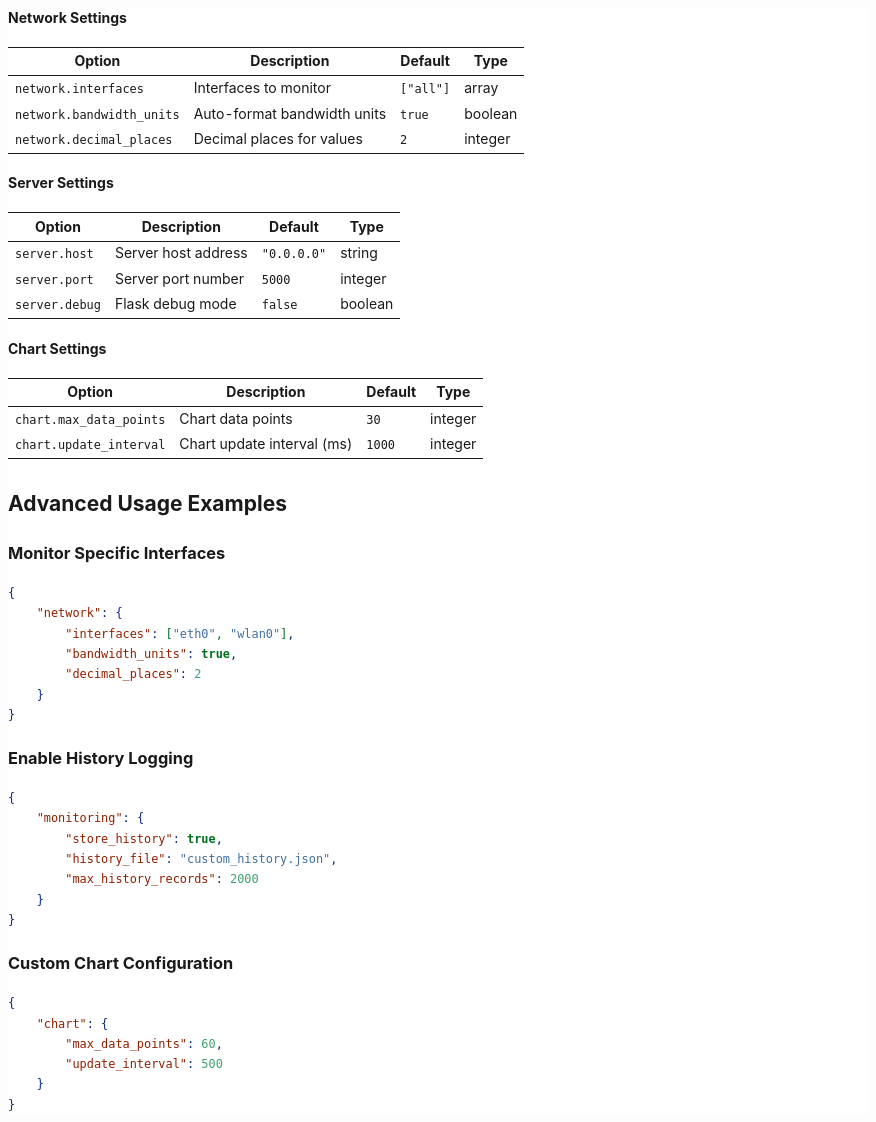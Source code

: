 #### Network Settings
| Option | Description | Default | Type |
|--------|-------------|---------|------|
| `network.interfaces` | Interfaces to monitor | `["all"]` | array |
| `network.bandwidth_units` | Auto-format bandwidth units | `true` | boolean |
| `network.decimal_places` | Decimal places for values | `2` | integer |

#### Server Settings
| Option | Description | Default | Type |
|--------|-------------|---------|------|
| `server.host` | Server host address | `"0.0.0.0"` | string |
| `server.port` | Server port number | `5000` | integer |
| `server.debug` | Flask debug mode | `false` | boolean |

#### Chart Settings
| Option | Description | Default | Type |
|--------|-------------|---------|------|
| `chart.max_data_points` | Chart data points | `30` | integer |
| `chart.update_interval` | Chart update interval (ms) | `1000` | integer |

## Advanced Usage Examples

### Monitor Specific Interfaces
```json
{
    "network": {
        "interfaces": ["eth0", "wlan0"],
        "bandwidth_units": true,
        "decimal_places": 2
    }
}
```

### Enable History Logging
```json
{
    "monitoring": {
        "store_history": true,
        "history_file": "custom_history.json",
        "max_history_records": 2000
    }
}
```

### Custom Chart Configuration
```json
{
    "chart": {
        "max_data_points": 60,
        "update_interval": 500
    }
}
```
